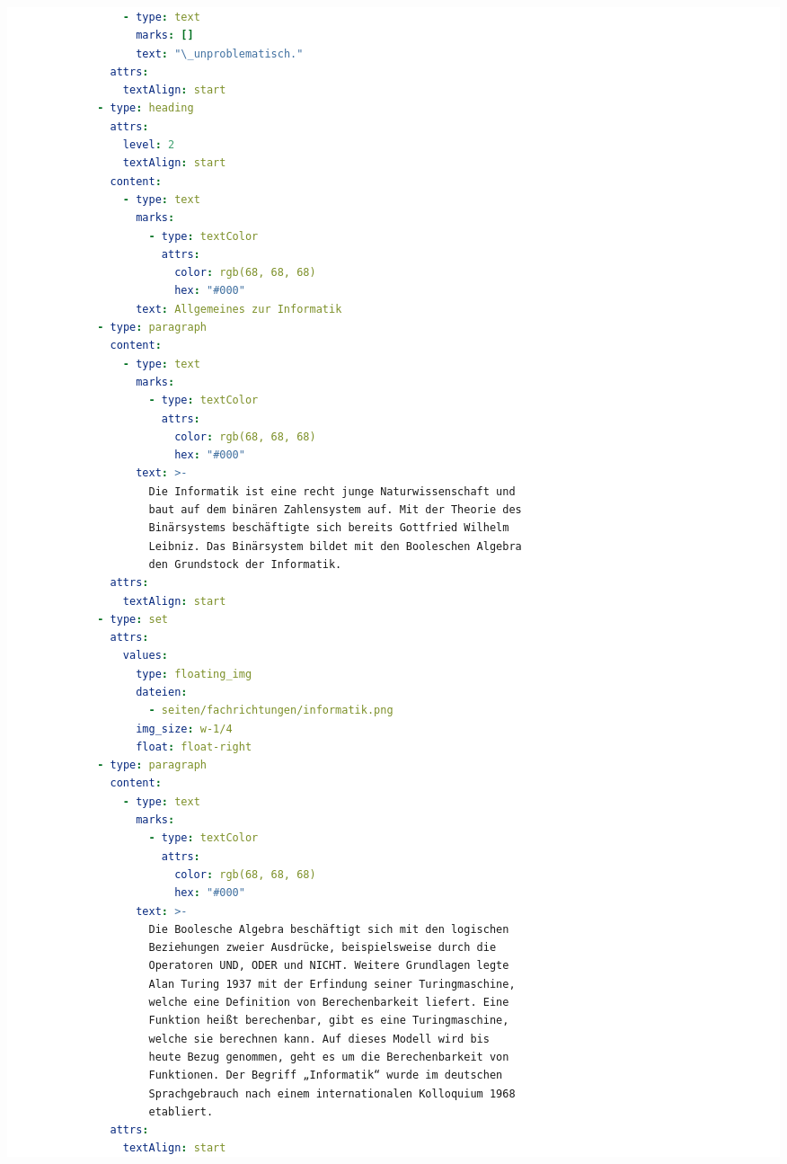 ```yaml
                  - type: text
                    marks: []
                    text: "\_unproblematisch."
                attrs:
                  textAlign: start
              - type: heading
                attrs:
                  level: 2
                  textAlign: start
                content:
                  - type: text
                    marks:
                      - type: textColor
                        attrs:
                          color: rgb(68, 68, 68)
                          hex: "#000"
                    text: Allgemeines zur Informatik
              - type: paragraph
                content:
                  - type: text
                    marks:
                      - type: textColor
                        attrs:
                          color: rgb(68, 68, 68)
                          hex: "#000"
                    text: >-
                      Die Informatik ist eine recht junge Naturwissenschaft und
                      baut auf dem binären Zahlensystem auf. Mit der Theorie des
                      Binärsystems beschäftigte sich bereits Gottfried Wilhelm
                      Leibniz. Das Binärsystem bildet mit den Booleschen Algebra
                      den Grundstock der Informatik.
                attrs:
                  textAlign: start
              - type: set
                attrs:
                  values:
                    type: floating_img
                    dateien:
                      - seiten/fachrichtungen/informatik.png
                    img_size: w-1/4
                    float: float-right
              - type: paragraph
                content:
                  - type: text
                    marks:
                      - type: textColor
                        attrs:
                          color: rgb(68, 68, 68)
                          hex: "#000"
                    text: >-
                      Die Boolesche Algebra beschäftigt sich mit den logischen
                      Beziehungen zweier Ausdrücke, beispielsweise durch die
                      Operatoren UND, ODER und NICHT. Weitere Grundlagen legte
                      Alan Turing 1937 mit der Erfindung seiner Turingmaschine,
                      welche eine Definition von Berechenbarkeit liefert. Eine
                      Funktion heißt berechenbar, gibt es eine Turingmaschine,
                      welche sie berechnen kann. Auf dieses Modell wird bis
                      heute Bezug genommen, geht es um die Berechenbarkeit von
                      Funktionen. Der Begriff „Informatik“ wurde im deutschen
                      Sprachgebrauch nach einem internationalen Kolloquium 1968
                      etabliert.
                attrs:
                  textAlign: start
```